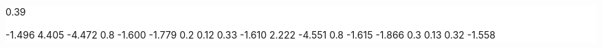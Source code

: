 0.39
</td>
</tr>
<tr>
<td style="text-align:right;">
-1.496
</td>
<td style="text-align:right;">
4.405
</td>
<td style="text-align:right;">
-4.472
</td>
<td style="text-align:right;">
0.8
</td>
<td style="text-align:right;">
-1.600
</td>
<td style="text-align:right;">
-1.779
</td>
<td style="text-align:right;">
0.2
</td>
<td style="text-align:right;">
0.12
</td>
<td style="text-align:right;">
0.33
</td>
</tr>
<tr>
<td style="text-align:right;">
-1.610
</td>
<td style="text-align:right;">
2.222
</td>
<td style="text-align:right;">
-4.551
</td>
<td style="text-align:right;">
0.8
</td>
<td style="text-align:right;">
-1.615
</td>
<td style="text-align:right;">
-1.866
</td>
<td style="text-align:right;">
0.3
</td>
<td style="text-align:right;">
0.13
</td>
<td style="text-align:right;">
0.32
</td>
</tr>
<tr>
<td style="text-align:right;">
-1.558